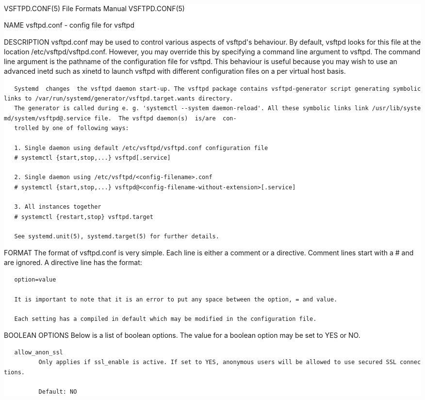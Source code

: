 VSFTPD.CONF(5)                                                                        File Formats Manual                                                                        VSFTPD.CONF(5)



NAME
       vsftpd.conf - config file for vsftpd

DESCRIPTION
       vsftpd.conf  may  be  used  to control various aspects of vsftpd's behaviour. By default, vsftpd looks for this file at the location /etc/vsftpd/vsftpd.conf.  However, you may override
       this by specifying a command line argument to vsftpd. The command line argument is the pathname of the configuration file for vsftpd. This behaviour is useful because you may  wish  to
       use an advanced inetd such as xinetd to launch vsftpd with different configuration files on a per virtual host basis.

       Systemd  changes  the vsftpd daemon start-up. The vsftpd package contains vsftpd-generator script generating symbolic links to /var/run/systemd/generator/vsftpd.target.wants directory.
       The generator is called during e. g. 'systemctl --system daemon-reload'. All these symbolic links link /usr/lib/systemd/system/vsftpd@.service file.  The vsftpd daemon(s)  is/are  con‐
       trolled by one of following ways:

       1. Single daemon using default /etc/vsftpd/vsftpd.conf configuration file
       # systemctl {start,stop,...} vsftpd[.service]

       2. Single daemon using /etc/vsftpd/<config-filename>.conf
       # systemctl {start,stop,...} vsftpd@<config-filename-without-extension>[.service]

       3. All instances together
       # systemctl {restart,stop} vsftpd.target

       See systemd.unit(5), systemd.target(5) for further details.

FORMAT
       The format of vsftpd.conf is very simple. Each line is either a comment or a directive. Comment lines start with a # and are ignored. A directive line has the format:

       option=value

       It is important to note that it is an error to put any space between the option, = and value.

       Each setting has a compiled in default which may be modified in the configuration file.


BOOLEAN OPTIONS
       Below is a list of boolean options. The value for a boolean option may be set to YES or NO.


       allow_anon_ssl
              Only applies if ssl_enable is active. If set to YES, anonymous users will be allowed to use secured SSL connections.

              Default: NO
